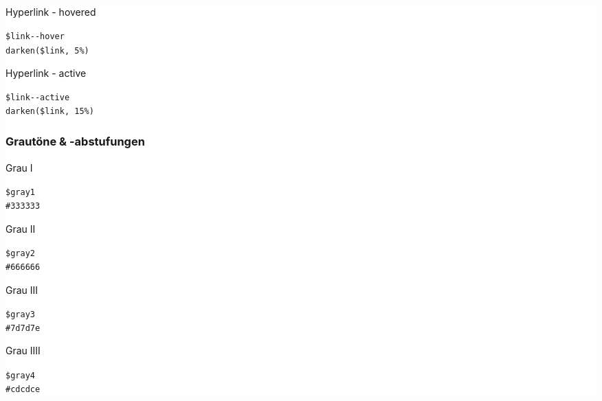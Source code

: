   <article class="kss-color">
    <div class="kss-color__preview link-hover"></div>
    <div class="kss-color__properties">
      <p>Hyperlink - hovered</p>
      <div><code>$link--hover</code></div>
      <div><code>darken($link, 5%)</code></div>
    </div>
  </article>

  <article class="kss-color">
    <div class="kss-color__preview link-active"></div>
    <div class="kss-color__properties">
      <p>Hyperlink - active</p>
      <div><code>$link--active</code></div>
      <div><code>darken($link, 15%)</code></div>
    </div>
  </article>
</section>

<h3>Grautöne & -abstufungen</h3>
<section class="kss-colors">
  <article class="kss-color">
    <div class="kss-color__preview gray1"></div>
    <div class="kss-color__properties">
      <p>Grau I</p>
      <div><code>$gray1</code></div>
      <div><code>#333333</code></div>
    </div>
  </article>

  <article class="kss-color">
    <div class="kss-color__preview gray2"></div>
    <div class="kss-color__properties">
      <p>Grau II</p>
      <div><code>$gray2</code></div>
      <div><code>#666666</code></div>
    </div>
  </article>

  <article class="kss-color">
    <div class="kss-color__preview gray3"></div>
    <div class="kss-color__properties">
      <p>Grau III</p>
      <div><code>$gray3</code></div>
      <div><code>#7d7d7e</code></div>
    </div>
  </article>

  <article class="kss-color">
    <div class="kss-color__preview gray4"></div>
    <div class="kss-color__properties">
      <p>Grau IIII</p>
      <div><code>$gray4</code></div>
      <div><code>#cdcdce</code></div>
    </div>
  </article>
